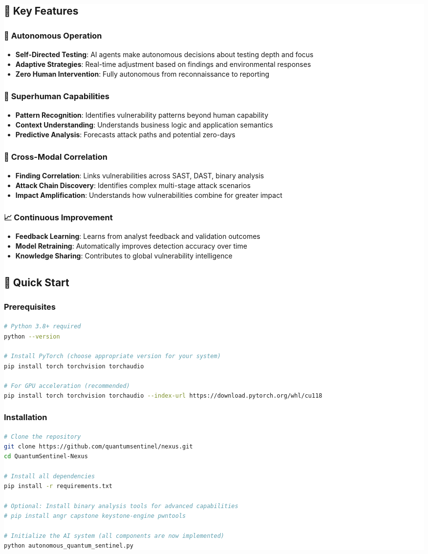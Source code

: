 
## 🎯 Key Features

### 🤖 **Autonomous Operation**
- **Self-Directed Testing**: AI agents make autonomous decisions about testing depth and focus
- **Adaptive Strategies**: Real-time adjustment based on findings and environmental responses
- **Zero Human Intervention**: Fully autonomous from reconnaissance to reporting

### 🧠 **Superhuman Capabilities**
- **Pattern Recognition**: Identifies vulnerability patterns beyond human capability
- **Context Understanding**: Understands business logic and application semantics
- **Predictive Analysis**: Forecasts attack paths and potential zero-days

### 🔗 **Cross-Modal Correlation**
- **Finding Correlation**: Links vulnerabilities across SAST, DAST, binary analysis
- **Attack Chain Discovery**: Identifies complex multi-stage attack scenarios
- **Impact Amplification**: Understands how vulnerabilities combine for greater impact

### 📈 **Continuous Improvement**
- **Feedback Learning**: Learns from analyst feedback and validation outcomes
- **Model Retraining**: Automatically improves detection accuracy over time
- **Knowledge Sharing**: Contributes to global vulnerability intelligence

## 🚀 Quick Start

### Prerequisites
```bash
# Python 3.8+ required
python --version

# Install PyTorch (choose appropriate version for your system)
pip install torch torchvision torchaudio

# For GPU acceleration (recommended)
pip install torch torchvision torchaudio --index-url https://download.pytorch.org/whl/cu118
```

### Installation

```bash
# Clone the repository
git clone https://github.com/quantumsentinel/nexus.git
cd QuantumSentinel-Nexus

# Install all dependencies
pip install -r requirements.txt

# Optional: Install binary analysis tools for advanced capabilities
# pip install angr capstone keystone-engine pwntools

# Initialize the AI system (all components are now implemented)
python autonomous_quantum_sentinel.py
```
